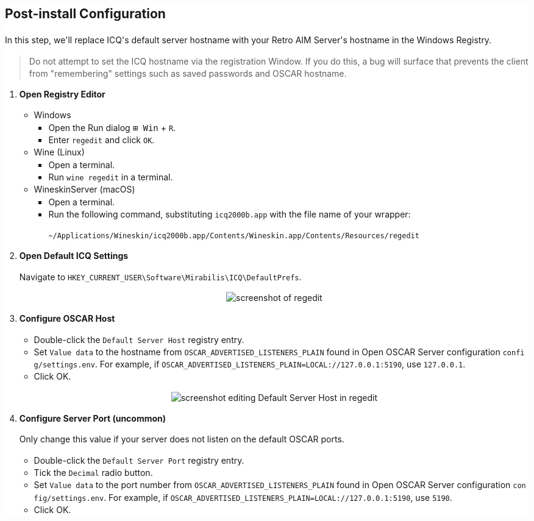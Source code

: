 ## Post-install Configuration

In this step, we'll replace ICQ's default server hostname with your Retro AIM
Server's hostname in the Windows Registry.

> Do not attempt to set the ICQ hostname via the registration Window. If you do
> this, a bug will surface that prevents the client from "remembering" settings
> such as saved passwords and OSCAR hostname.

1. **Open Registry Editor**

    - Windows
        - Open the Run dialog <kbd>⊞ Win</kbd> + <kbd>`R`</kbd>.
        - Enter `regedit` and click `OK`.
    - Wine (Linux)
        - Open a terminal.
        - Run `wine regedit` in a terminal.
    - WineskinServer (macOS)
        - Open a terminal.
        - Run the following command, substituting `icq2000b.app` with the file name of your wrapper:
          ```shell
          ~/Applications/Wineskin/icq2000b.app/Contents/Wineskin.app/Contents/Resources/regedit
          ```

2. **Open Default ICQ Settings**

   Navigate to `HKEY_CURRENT_USER\Software\Mirabilis\ICQ\DefaultPrefs`.
   <p align="center">
      <img width="500" alt="screenshot of regedit" src="https://github.com/user-attachments/assets/02b20e3a-769c-4c69-bbf5-395684d8f30f">
   </p>

3. **Configure OSCAR Host**

    - Double-click the `Default Server Host` registry entry.
    - Set `Value data` to the hostname from `OSCAR_ADVERTISED_LISTENERS_PLAIN` found in Open OSCAR Server
      configuration `config/settings.env`. For example, if `OSCAR_ADVERTISED_LISTENERS_PLAIN=LOCAL://127.0.0.1:5190`, use
      `127.0.0.1`.
    - Click OK.

   <p align="center">
      <img width="325" alt="screenshot editing Default Server Host in regedit" src="https://github.com/user-attachments/assets/ebcf66fa-1841-41f7-986a-90b24dd0a94d">
   </p>

4. **Configure Server Port (uncommon)**

   Only change this value if your server does not listen on the default OSCAR
   ports.

    - Double-click the `Default Server Port` registry entry.
    - Tick the `Decimal` radio button.
    - Set `Value data` to the port number from `OSCAR_ADVERTISED_LISTENERS_PLAIN` found in Open OSCAR Server configuration
      `config/settings.env`. For example, if `OSCAR_ADVERTISED_LISTENERS_PLAIN=LOCAL://127.0.0.1:5190`, use `5190`.
    - Click OK.
